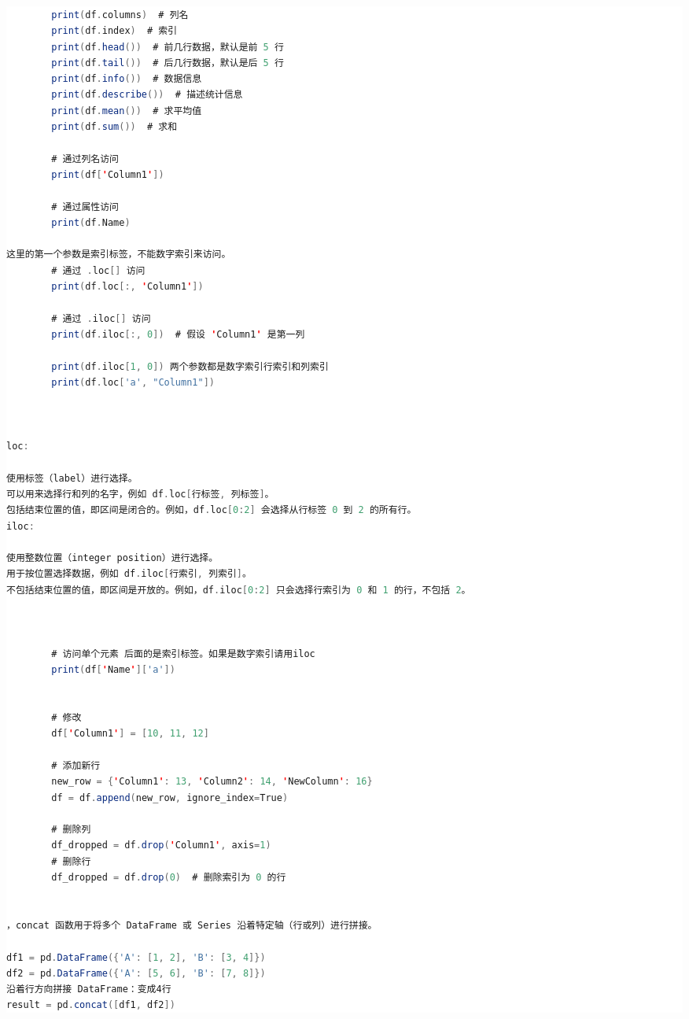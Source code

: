 ```scala
        print(df.columns)  # 列名
        print(df.index)  # 索引
        print(df.head())  # 前几行数据，默认是前 5 行
        print(df.tail())  # 后几行数据，默认是后 5 行
        print(df.info())  # 数据信息
        print(df.describe())  # 描述统计信息
        print(df.mean())  # 求平均值
        print(df.sum())  # 求和

        # 通过列名访问
        print(df['Column1'])

        # 通过属性访问
        print(df.Name)
		
这里的第一个参数是索引标签，不能数字索引来访问。
        # 通过 .loc[] 访问
        print(df.loc[:, 'Column1'])

        # 通过 .iloc[] 访问
        print(df.iloc[:, 0])  # 假设 'Column1' 是第一列

        print(df.iloc[1, 0]) 两个参数都是数字索引行索引和列索引
        print(df.loc['a', "Column1"])



loc:

使用标签（label）进行选择。
可以用来选择行和列的名字，例如 df.loc[行标签, 列标签]。
包括结束位置的值，即区间是闭合的。例如，df.loc[0:2] 会选择从行标签 0 到 2 的所有行。
iloc:

使用整数位置（integer position）进行选择。
用于按位置选择数据，例如 df.iloc[行索引, 列索引]。
不包括结束位置的值，即区间是开放的。例如，df.iloc[0:2] 只会选择行索引为 0 和 1 的行，不包括 2。



        # 访问单个元素 后面的是索引标签。如果是数字索引请用iloc
        print(df['Name']['a'])


        # 修改
        df['Column1'] = [10, 11, 12]

        # 添加新行
        new_row = {'Column1': 13, 'Column2': 14, 'NewColumn': 16}
        df = df.append(new_row, ignore_index=True)

        # 删除列
        df_dropped = df.drop('Column1', axis=1)
        # 删除行
        df_dropped = df.drop(0)  # 删除索引为 0 的行


，concat 函数用于将多个 DataFrame 或 Series 沿着特定轴（行或列）进行拼接。

df1 = pd.DataFrame({'A': [1, 2], 'B': [3, 4]})
df2 = pd.DataFrame({'A': [5, 6], 'B': [7, 8]})
沿着行方向拼接 DataFrame：变成4行
result = pd.concat([df1, df2])
```